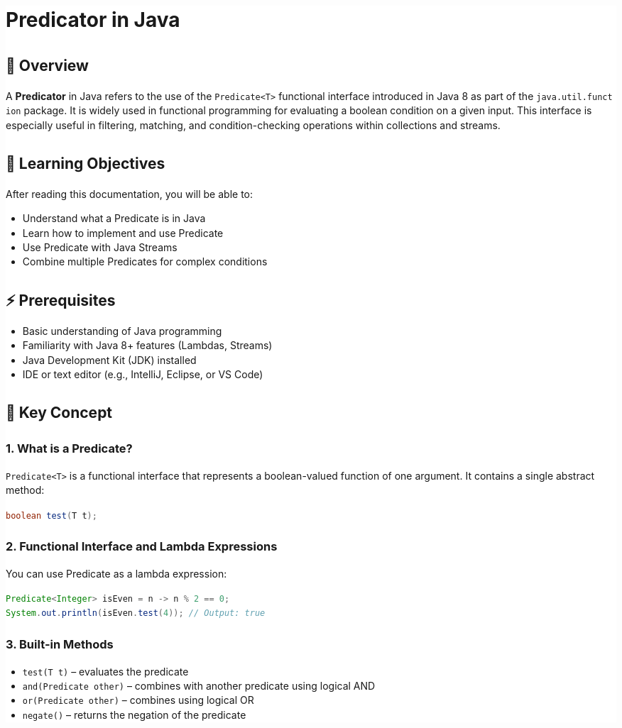 # Predicator in Java

## 📖 Overview

A **Predicator** in Java refers to the use of the `Predicate<T>` functional interface introduced in Java 8 as part of the `java.util.function` package. It is widely used in functional programming for evaluating a boolean condition on a given input. This interface is especially useful in filtering, matching, and condition-checking operations within collections and streams.

## 🎯 Learning Objectives

After reading this documentation, you will be able to:

- Understand what a Predicate is in Java
- Learn how to implement and use Predicate
- Use Predicate with Java Streams
- Combine multiple Predicates for complex conditions

## ⚡ Prerequisites

- Basic understanding of Java programming
- Familiarity with Java 8+ features (Lambdas, Streams)
- Java Development Kit (JDK) installed
- IDE or text editor (e.g., IntelliJ, Eclipse, or VS Code)

## 🔑 Key Concept

### 1. What is a Predicate?

`Predicate<T>` is a functional interface that represents a boolean-valued function of one argument. It contains a single abstract method:

```java
boolean test(T t);
```

### 2. Functional Interface and Lambda Expressions

You can use Predicate as a lambda expression:

```java
Predicate<Integer> isEven = n -> n % 2 == 0;
System.out.println(isEven.test(4)); // Output: true
```

### 3. Built-in Methods

- `test(T t)` – evaluates the predicate
- `and(Predicate other)` – combines with another predicate using logical AND
- `or(Predicate other)` – combines using logical OR
- `negate()` – returns the negation of the predicate
